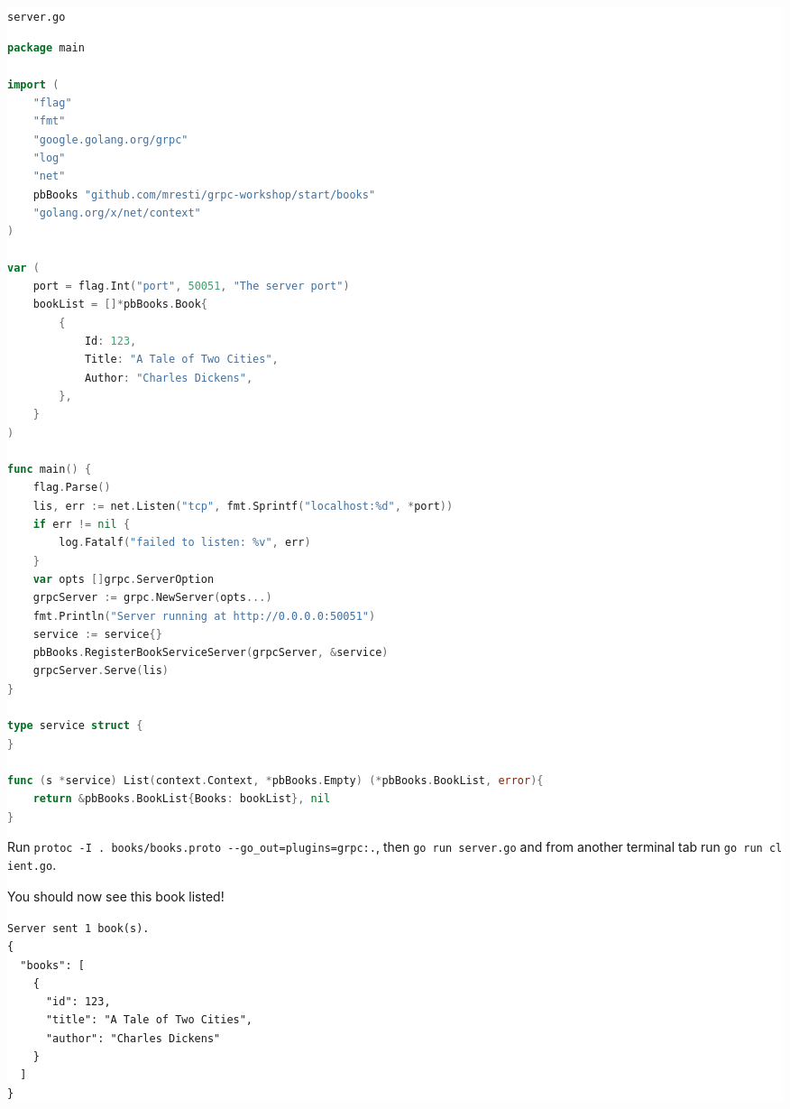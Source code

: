 `server.go`
```go
package main

import (
	"flag"
	"fmt"
	"google.golang.org/grpc"
	"log"
	"net"
	pbBooks "github.com/mresti/grpc-workshop/start/books"
	"golang.org/x/net/context"
)

var (
	port = flag.Int("port", 50051, "The server port")
	bookList = []*pbBooks.Book{
		{
			Id: 123,
			Title: "A Tale of Two Cities",
			Author: "Charles Dickens",
		},
	}
)

func main() {
	flag.Parse()
	lis, err := net.Listen("tcp", fmt.Sprintf("localhost:%d", *port))
	if err != nil {
		log.Fatalf("failed to listen: %v", err)
	}
	var opts []grpc.ServerOption
	grpcServer := grpc.NewServer(opts...)
	fmt.Println("Server running at http://0.0.0.0:50051")
	service := service{}
	pbBooks.RegisterBookServiceServer(grpcServer, &service)
	grpcServer.Serve(lis)
}

type service struct {
}

func (s *service) List(context.Context, *pbBooks.Empty) (*pbBooks.BookList, error){
	return &pbBooks.BookList{Books: bookList}, nil
}
```

Run `protoc -I . books/books.proto --go_out=plugins=grpc:.`, then `go run server.go` and from another terminal tab run `go run client.go`.

You should now see this book listed!
```commandline
Server sent 1 book(s).
{
  "books": [
    {
      "id": 123,
      "title": "A Tale of Two Cities",
      "author": "Charles Dickens"
    }
  ]
}
```
